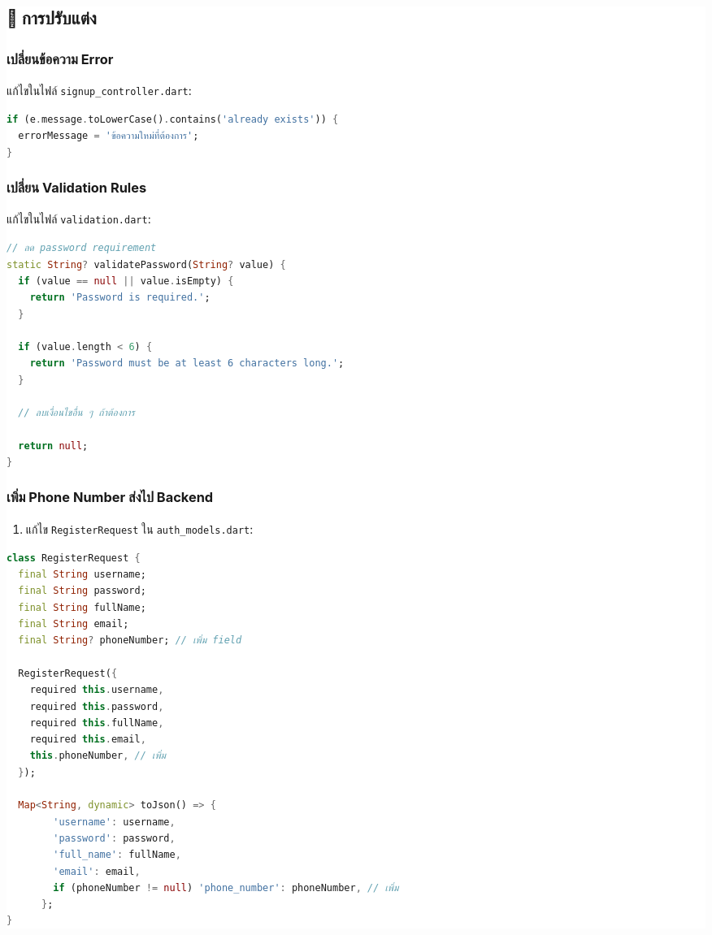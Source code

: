 
## 🎨 การปรับแต่ง

### เปลี่ยนข้อความ Error

แก้ไขในไฟล์ `signup_controller.dart`:

```dart
if (e.message.toLowerCase().contains('already exists')) {
  errorMessage = 'ข้อความใหม่ที่ต้องการ';
}
```

### เปลี่ยน Validation Rules

แก้ไขในไฟล์ `validation.dart`:

```dart
// ลด password requirement
static String? validatePassword(String? value) {
  if (value == null || value.isEmpty) {
    return 'Password is required.';
  }

  if (value.length < 6) {
    return 'Password must be at least 6 characters long.';
  }

  // ลบเงื่อนไขอื่น ๆ ถ้าต้องการ

  return null;
}
```

### เพิ่ม Phone Number ส่งไป Backend

1. แก้ไข `RegisterRequest` ใน `auth_models.dart`:

```dart
class RegisterRequest {
  final String username;
  final String password;
  final String fullName;
  final String email;
  final String? phoneNumber; // เพิ่ม field

  RegisterRequest({
    required this.username,
    required this.password,
    required this.fullName,
    required this.email,
    this.phoneNumber, // เพิ่ม
  });

  Map<String, dynamic> toJson() => {
        'username': username,
        'password': password,
        'full_name': fullName,
        'email': email,
        if (phoneNumber != null) 'phone_number': phoneNumber, // เพิ่ม
      };
}
```
